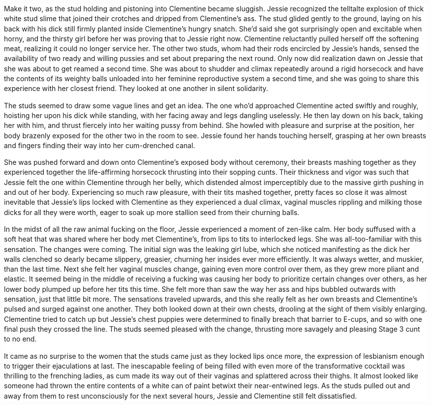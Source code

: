 Make it two, as the stud holding and pistoning into Clementine became sluggish. Jessie recognized the telltalte explosion of thick white stud slime that joined their crotches and dripped from Clementine’s ass. The stud glided gently to the ground, laying on his back with his dick still firmly planted inside Clementine’s hungry snatch. She’d said she got surprisingly open and excitable when horny, and the thirsty girl before her was proving that to Jessie right now. Clementine reluctantly pulled herself off the softening meat, realizing it could no longer service her. The other two studs, whom had their rods encircled by Jessie’s hands, sensed the availability of two ready and willing pussies and set about preparing the next round. Only now did realization dawn on Jessie that she was about to get reamed a second time. She was about to shudder and climax repeatedly around a rigid horsecock and have the contents of its weighty balls unloaded into her feminine reproductive system a second time, and she was going to share this experience with her closest friend. They looked at one another in silent solidarity. 

The studs seemed to draw some vague lines and get an idea. The one who’d approached Clementine acted swiftly and roughly, hoisting her upon his dick while standing, with her facing away and legs dangling uselessly. He then lay down on his back, taking her with him, and thrust fiercely into her waiting pussy from behind. She howled with pleasure and surprise at the position, her body brazenly exposed for the other two in the room to see. Jessie found her hands touching herself, grasping at her own breasts and fingers finding their way into her cum-drenched canal.

She was pushed forward and down onto Clementine’s exposed body without ceremony, their breasts mashing together as they experienced together the life-affirming horsecock thrusting into their sopping cunts. Their thickness and vigor was such that Jessie felt the one within Clementine through her belly, which distended almost imperceptibly due to the massive girth pushing in and out of her body. Experiencing so much raw pleasure, with their tits mashed together, pretty faces so close it was almost inevitable that Jessie’s lips locked with Clementine as they experienced a dual climax, vaginal muscles rippling and milking those dicks for all they were worth, eager to soak up more stallion seed from their churning balls. 

In the midst of all the raw animal fucking on the floor, Jessie experienced a moment of zen-like calm. Her body suffused with a soft heat that was shared where her body met Clementine’s, from lips to tits to interlocked legs. She was all-too-familiar with this sensation. The changes were coming. The initial sign was the leaking girl lube, which she noticed manifesting as the dick her walls clenched so dearly became slippery, greasier, churning her insides ever more efficiently. It was always wetter, and muskier, than the last time. Next she felt her vaginal muscles change, gaining even more control over them, as they grew more pliant and elastic. It seemed being in the middle of receiving a fucking was causing her body to prioritize certain changes over others, as her lower body plumped up before her tits this time. She felt more than saw the way her ass and hips bubbled outwards with sensation, just that little bit more. The sensations traveled upwards, and this she really felt as her own breasts and Clementine’s pulsed and surged against one another. They both looked down at their own chests, drooling at the sight of them visibly enlarging. Clementine tried to catch up but Jessie’s chest puppies were determined to finally breach that barrier to E-cups, and so with one final push they crossed the line. The studs seemed pleased with the change, thrusting more savagely and pleasing Stage 3 cunt to no end. 

It came as no surprise to the women that the studs came just as they locked lips once more, the expression of lesbianism enough to trigger their ejaculations at last. The inescapable feeling of being filled with even more of the transformative cocktail was thrilling to the frenching ladies, as cum made its way out of their vaginas and splattered across their thighs. It almost looked like someone had thrown the entire contents of a white can of paint betwixt their near-entwined legs. As the studs pulled out and away from them to rest unconsciously for the next several hours, Jessie and Clementine still felt dissatisfied. 
